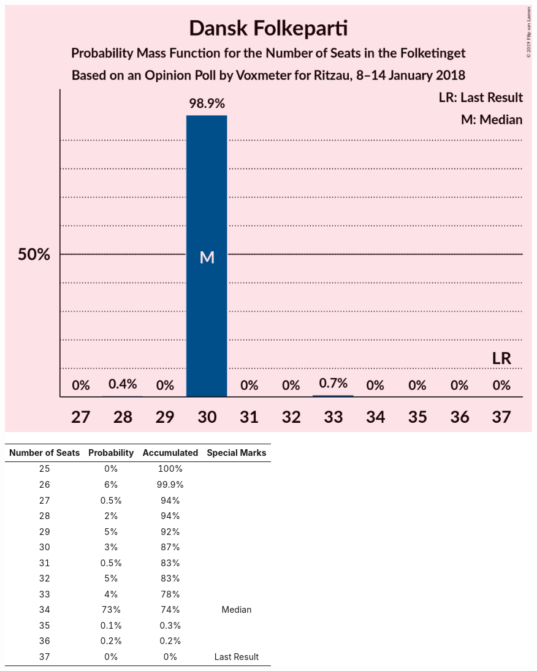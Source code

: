![Graph with seats probability mass function not yet produced](2018-01-14-Voxmeter-seats-pmf-danskfolkeparti.png "Seats Probability Mass Function")

| Number of Seats | Probability | Accumulated | Special Marks |
|:---------------:|:-----------:|:-----------:|:-------------:|
| 25 | 0% | 100% |  |
| 26 | 6% | 99.9% |  |
| 27 | 0.5% | 94% |  |
| 28 | 2% | 94% |  |
| 29 | 5% | 92% |  |
| 30 | 3% | 87% |  |
| 31 | 0.5% | 83% |  |
| 32 | 5% | 83% |  |
| 33 | 4% | 78% |  |
| 34 | 73% | 74% | Median |
| 35 | 0.1% | 0.3% |  |
| 36 | 0.2% | 0.2% |  |
| 37 | 0% | 0% | Last Result |
